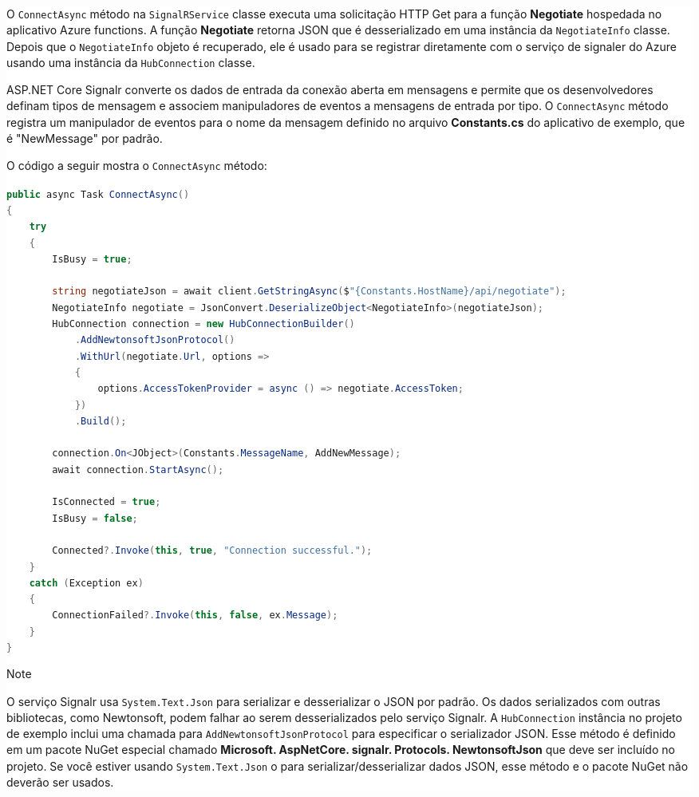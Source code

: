 O `ConnectAsync` método na `SignalRService` classe executa uma solicitação HTTP Get para a função **Negotiate** hospedada no aplicativo Azure functions. A função **Negotiate** retorna JSON que é desserializado em uma instância da `NegotiateInfo` classe. Depois que o `NegotiateInfo` objeto é recuperado, ele é usado para se registrar diretamente com o serviço de signaler do Azure usando uma instância da `HubConnection` classe.

ASP.NET Core Signalr converte os dados de entrada da conexão aberta em mensagens e permite que os desenvolvedores definam tipos de mensagem e associem manipuladores de eventos a mensagens de entrada por tipo. O `ConnectAsync` método registra um manipulador de eventos para o nome da mensagem definido no arquivo **Constants.cs** do aplicativo de exemplo, que é "NewMessage" por padrão.

O código a seguir mostra o `ConnectAsync` método:

```csharp
public async Task ConnectAsync()
{
    try
    {
        IsBusy = true;

        string negotiateJson = await client.GetStringAsync($"{Constants.HostName}/api/negotiate");
        NegotiateInfo negotiate = JsonConvert.DeserializeObject<NegotiateInfo>(negotiateJson);
        HubConnection connection = new HubConnectionBuilder()
            .AddNewtonsoftJsonProtocol()
            .WithUrl(negotiate.Url, options =>
            {
                options.AccessTokenProvider = async () => negotiate.AccessToken;
            })
            .Build();

        connection.On<JObject>(Constants.MessageName, AddNewMessage);
        await connection.StartAsync();

        IsConnected = true;
        IsBusy = false;

        Connected?.Invoke(this, true, "Connection successful.");
    }
    catch (Exception ex)
    {
        ConnectionFailed?.Invoke(this, false, ex.Message);
    }
}
```

> [!NOTE]
> O serviço Signalr usa `System.Text.Json` para serializar e desserializar o JSON por padrão. Os dados serializados com outras bibliotecas, como Newtonsoft, podem falhar ao serem desserializados pelo serviço Signalr. A `HubConnection` instância no projeto de exemplo inclui uma chamada para `AddNewtonsoftJsonProtocol` para especificar o serializador JSON. Esse método é definido em um pacote NuGet especial chamado **Microsoft. AspNetCore. signalr. Protocols. NewtonsoftJson** que deve ser incluído no projeto. Se você estiver usando `System.Text.Json` o para serializar/desserializar dados JSON, esse método e o pacote NuGet não deverão ser usados.
